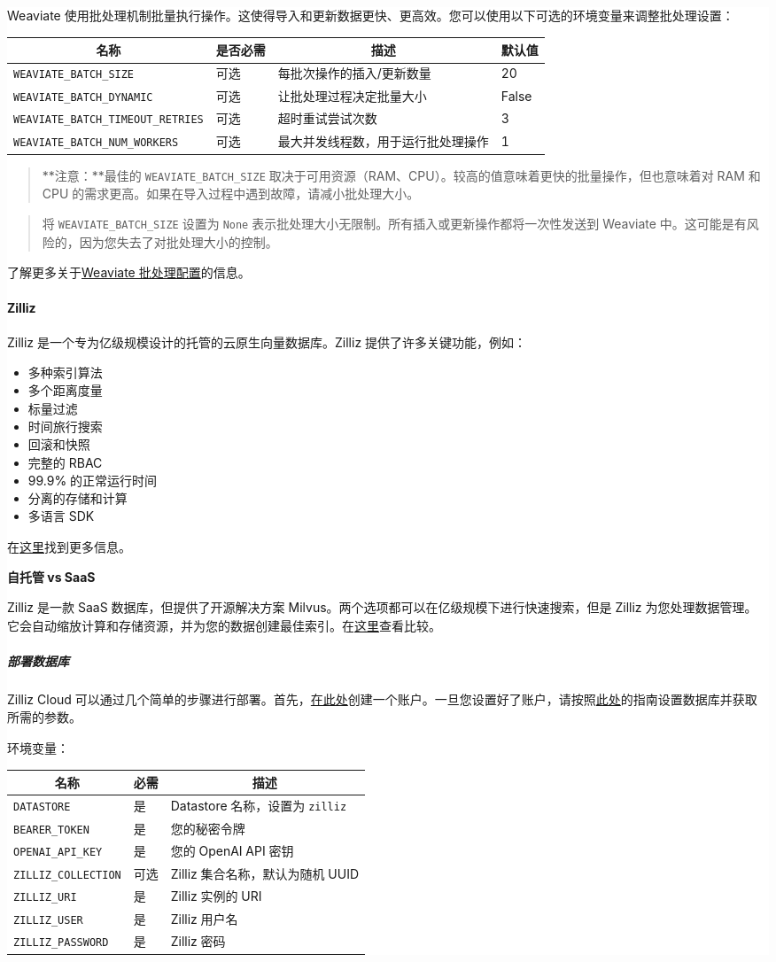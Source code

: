 Weaviate 使用批处理机制批量执行操作。这使得导入和更新数据更快、更高效。您可以使用以下可选的环境变量来调整批处理设置：

| 名称                             | 是否必需 | 描述                                                  | 默认值 |
| -------------------------------- | -------- | ------------------------------------------------------------ | ------- |
| `WEAVIATE_BATCH_SIZE`            | 可选      | 每批次操作的插入/更新数量 | 20      |
| `WEAVIATE_BATCH_DYNAMIC`         | 可选      | 让批处理过程决定批量大小                 | False   |
| `WEAVIATE_BATCH_TIMEOUT_RETRIES` | 可选      | 超时重试尝试次数                          | 3       |
| `WEAVIATE_BATCH_NUM_WORKERS`     | 可选      | 最大并发线程数，用于运行批处理操作       | 1       |

> **注意：**最佳的 `WEAVIATE_BATCH_SIZE` 取决于可用资源（RAM、CPU）。较高的值意味着更快的批量操作，但也意味着对 RAM 和 CPU 的需求更高。如果在导入过程中遇到故障，请减小批处理大小。

> 将 `WEAVIATE_BATCH_SIZE` 设置为 `None` 表示批处理大小无限制。所有插入或更新操作都将一次性发送到 Weaviate 中。这可能是有风险的，因为您失去了对批处理大小的控制。

了解更多关于[Weaviate 批处理配置](https://weaviate.io/developers/weaviate/client-libraries/python#batch-configuration)的信息。

#### Zilliz

Zilliz 是一个专为亿级规模设计的托管的云原生向量数据库。Zilliz 提供了许多关键功能，例如：

- 多种索引算法
- 多个距离度量
- 标量过滤
- 时间旅行搜索
- 回滚和快照
- 完整的 RBAC
- 99.9% 的正常运行时间
- 分离的存储和计算
- 多语言 SDK

在[这里](https://zilliz.com)找到更多信息。

**自托管 vs SaaS**

Zilliz 是一款 SaaS 数据库，但提供了开源解决方案 Milvus。两个选项都可以在亿级规模下进行快速搜索，但是 Zilliz 为您处理数据管理。它会自动缩放计算和存储资源，并为您的数据创建最佳索引。在[这里](https://zilliz.com/doc/about_zilliz_cloud)查看比较。

##### 部署数据库

Zilliz Cloud 可以通过几个简单的步骤进行部署。首先，[在此处](https://cloud.zilliz.com/signup)创建一个账户。一旦您设置好了账户，请按照[此处](https://zilliz.com/doc/quick_start)的指南设置数据库并获取所需的参数。

环境变量：

| 名称                 | 必需   | 描述                                       |
| ------------------- | ------ | ------------------------------------------ |
| `DATASTORE`         | 是     | Datastore 名称，设置为 `zilliz`            |
| `BEARER_TOKEN`      | 是     | 您的秘密令牌                               |
| `OPENAI_API_KEY`    | 是     | 您的 OpenAI API 密钥                       |
| `ZILLIZ_COLLECTION` | 可选   | Zilliz 集合名称，默认为随机 UUID           |
| `ZILLIZ_URI`        | 是     | Zilliz 实例的 URI                           |
| `ZILLIZ_USER`       | 是     | Zilliz 用户名                              |
| `ZILLIZ_PASSWORD`   | 是     | Zilliz 密码                                |
